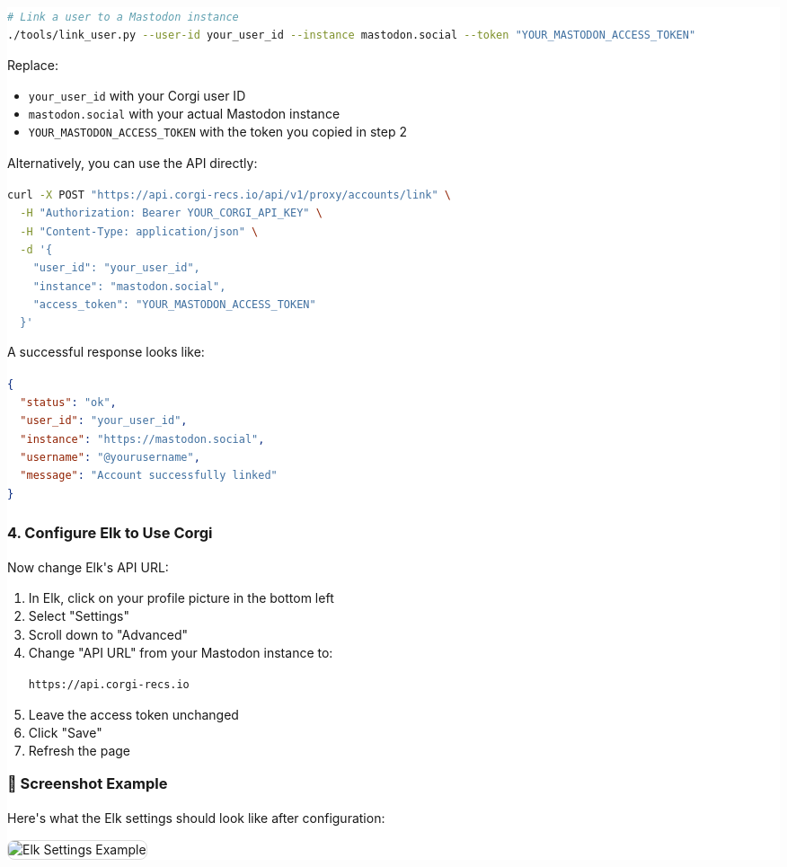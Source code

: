 ```bash
# Link a user to a Mastodon instance
./tools/link_user.py --user-id your_user_id --instance mastodon.social --token "YOUR_MASTODON_ACCESS_TOKEN"
```

Replace:
- `your_user_id` with your Corgi user ID
- `mastodon.social` with your actual Mastodon instance
- `YOUR_MASTODON_ACCESS_TOKEN` with the token you copied in step 2

Alternatively, you can use the API directly:

```bash
curl -X POST "https://api.corgi-recs.io/api/v1/proxy/accounts/link" \
  -H "Authorization: Bearer YOUR_CORGI_API_KEY" \
  -H "Content-Type: application/json" \
  -d '{
    "user_id": "your_user_id",
    "instance": "mastodon.social",
    "access_token": "YOUR_MASTODON_ACCESS_TOKEN"
  }'
```

A successful response looks like:

```json
{
  "status": "ok",
  "user_id": "your_user_id",
  "instance": "https://mastodon.social",
  "username": "@yourusername",
  "message": "Account successfully linked"
}
```

### 4. Configure Elk to Use Corgi

Now change Elk's API URL:

1. In Elk, click on your profile picture in the bottom left
2. Select "Settings"
3. Scroll down to "Advanced"
4. Change "API URL" from your Mastodon instance to:
   ```
   https://api.corgi-recs.io
   ```
5. Leave the access token unchanged
6. Click "Save"
7. Refresh the page

<div class="corgi-card">
  <h3 style="margin-top: 0;">📸 Screenshot Example</h3>
  <p>Here's what the Elk settings should look like after configuration:</p>
  <img src="../../assets/elk-settings-example.png" alt="Elk Settings Example" style="max-width: 100%; border-radius: 8px; border: 1px solid #ddd;" />
</div>
